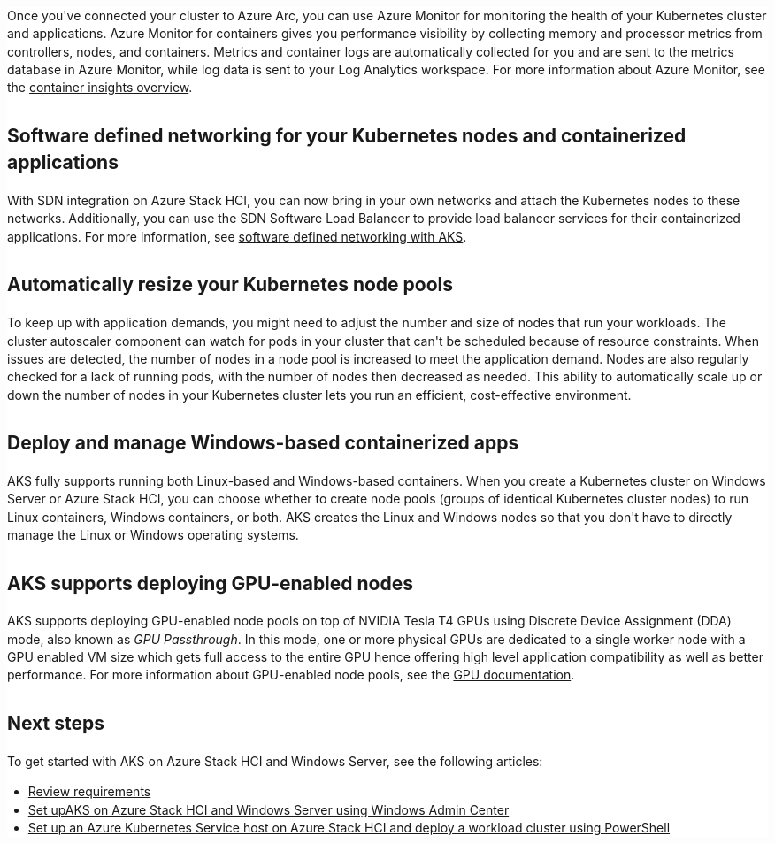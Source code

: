 Once you've connected your cluster to Azure Arc, you can use Azure Monitor for monitoring the health of your Kubernetes cluster and applications. Azure Monitor for containers gives you performance visibility by collecting memory and processor metrics from controllers, nodes, and containers. Metrics and container logs are automatically collected for you and are sent to the metrics database in Azure Monitor, while log data is sent to your Log Analytics workspace. For more information about Azure Monitor, see the [container insights overview](/azure/azure-monitor/containers/container-insights-overview).

## Software defined networking for your Kubernetes nodes and containerized applications

With SDN integration on Azure Stack HCI, you can now bring in your own networks and attach the Kubernetes nodes to these networks. Additionally, you can use the SDN Software Load Balancer to provide load balancer services for their containerized applications. For more information, see [software defined networking with AKS](software-defined-networking.md).

## Automatically resize your Kubernetes node pools

To keep up with application demands, you might need to adjust the number and size of nodes that run your workloads. The cluster autoscaler component can watch for pods in your cluster that can't be scheduled because of resource constraints. When issues are detected, the number of nodes in a node pool is increased to meet the application demand. Nodes are also regularly checked for a lack of running pods, with the number of nodes then decreased as needed. This ability to automatically scale up or down the number of nodes in your Kubernetes cluster lets you run an efficient, cost-effective environment.

## Deploy and manage Windows-based containerized apps

AKS fully supports running both Linux-based and Windows-based containers. When you create a Kubernetes cluster on Windows Server or Azure Stack HCI, you can choose whether to create node pools (groups of identical Kubernetes cluster nodes) to run Linux containers, Windows containers, or both. AKS creates the Linux and Windows nodes so that you don't have to directly manage the Linux or Windows operating systems.

## AKS supports deploying GPU-enabled nodes

AKS supports deploying GPU-enabled node pools on top of NVIDIA Tesla T4 GPUs using Discrete Device Assignment (DDA) mode, also known as *GPU Passthrough*. In this mode, one or more physical GPUs are dedicated to a single worker node with a GPU enabled VM size which gets full access to the entire GPU hence offering high level application compatibility as well as better performance. For more information about GPU-enabled node pools, see the [GPU documentation](deploy-gpu-node-pool.md).

## Next steps

To get started with AKS on Azure Stack HCI and Windows Server, see the following articles:

- [Review requirements](./system-requirements.md)
- [Set upAKS on Azure Stack HCI and Windows Server using Windows Admin Center](./create-kubernetes-cluster.md)
- [Set up an Azure Kubernetes Service host on Azure Stack HCI and deploy a workload cluster using PowerShell](./kubernetes-walkthrough-powershell.md)
